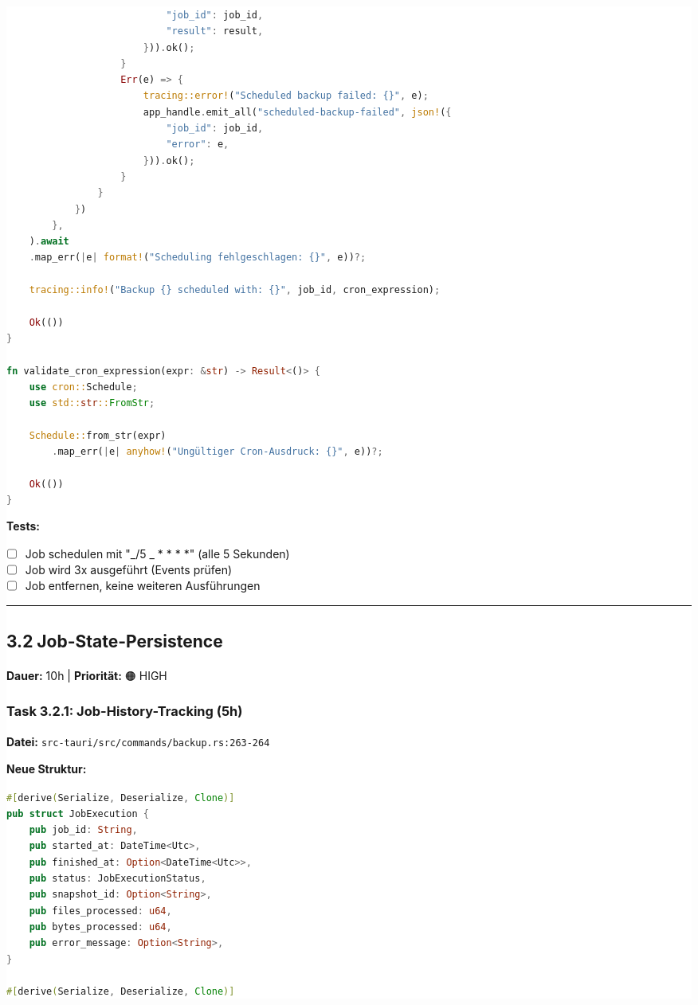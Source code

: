 ```rust
                            "job_id": job_id,
                            "result": result,
                        })).ok();
                    }
                    Err(e) => {
                        tracing::error!("Scheduled backup failed: {}", e);
                        app_handle.emit_all("scheduled-backup-failed", json!({
                            "job_id": job_id,
                            "error": e,
                        })).ok();
                    }
                }
            })
        },
    ).await
    .map_err(|e| format!("Scheduling fehlgeschlagen: {}", e))?;

    tracing::info!("Backup {} scheduled with: {}", job_id, cron_expression);

    Ok(())
}

fn validate_cron_expression(expr: &str) -> Result<()> {
    use cron::Schedule;
    use std::str::FromStr;

    Schedule::from_str(expr)
        .map_err(|e| anyhow!("Ungültiger Cron-Ausdruck: {}", e))?;

    Ok(())
}
```

**Tests:**

- [ ] Job schedulen mit "_/5 _ \* \* \* \*" (alle 5 Sekunden)
- [ ] Job wird 3x ausgeführt (Events prüfen)
- [ ] Job entfernen, keine weiteren Ausführungen

---

## 3.2 Job-State-Persistence

**Dauer:** 10h | **Priorität:** 🟠 HIGH

### Task 3.2.1: Job-History-Tracking (5h)

**Datei:** `src-tauri/src/commands/backup.rs:263-264`

**Neue Struktur:**

```rust
#[derive(Serialize, Deserialize, Clone)]
pub struct JobExecution {
    pub job_id: String,
    pub started_at: DateTime<Utc>,
    pub finished_at: Option<DateTime<Utc>>,
    pub status: JobExecutionStatus,
    pub snapshot_id: Option<String>,
    pub files_processed: u64,
    pub bytes_processed: u64,
    pub error_message: Option<String>,
}

#[derive(Serialize, Deserialize, Clone)]
```